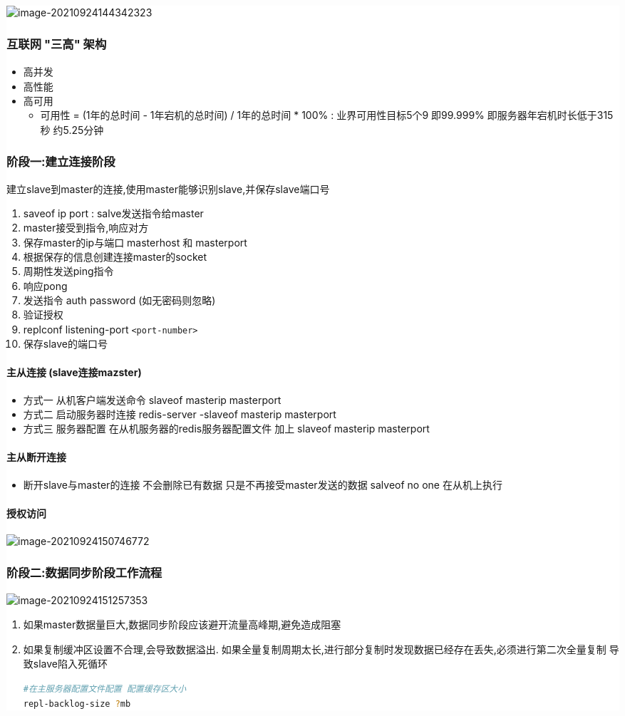 ![image-20210924144342323](imags/image-20210924144342323.png)

### 互联网 "三高" 架构

- 高并发
- 高性能
- 高可用
  - 可用性 = (1年的总时间 - 1年宕机的总时间)  / 1年的总时间 * 100% :  业界可用性目标5个9 即99.999% 即服务器年宕机时长低于315秒 约5.25分钟

### 阶段一:建立连接阶段

建立slave到master的连接,使用master能够识别slave,并保存slave端口号

1. saveof ip port : salve发送指令给master
2. master接受到指令,响应对方
3. 保存master的ip与端口  masterhost 和 masterport
4. 根据保存的信息创建连接master的socket
5. 周期性发送ping指令
6. 响应pong
7. 发送指令 auth password  (如无密码则忽略)
8. 验证授权
9. replconf listening-port `<port-number>`  
10. 保存slave的端口号



#### 主从连接 (slave连接mazster)

- 方式一  从机客户端发送命令   slaveof masterip masterport
- 方式二  启动服务器时连接   redis-server -slaveof masterip masterport
- 方式三 服务器配置  在从机服务器的redis服务器配置文件 加上 slaveof masterip masterport



#### 主从断开连接

- 断开slave与master的连接 不会删除已有数据 只是不再接受master发送的数据  salveof no one  在从机上执行



#### 授权访问

![image-20210924150746772](https://gitee.com/Iekrwh/md-images/raw/master/images/image-20210924150746772.png)



### 阶段二:数据同步阶段工作流程

![image-20210924151257353](https://gitee.com/Iekrwh/md-images/raw/master/images/image-20210924151257353.png)

1. 如果master数据量巨大,数据同步阶段应该避开流量高峰期,避免造成阻塞

2. 如果复制缓冲区设置不合理,会导致数据溢出. 如果全量复制周期太长,进行部分复制时发现数据已经存在丢失,必须进行第二次全量复制 导致slave陷入死循环

   ```sh
   #在主服务器配置文件配置 配置缓存区大小
   repl-backlog-size ?mb
   ```
